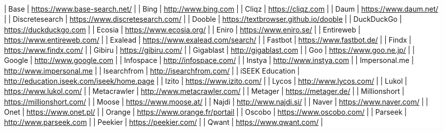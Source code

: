 | Base | https://www.base-search.net/ |
| Bing | http://www.bing.com |
| Cliqz | https://cliqz.com |
| Daum | https://www.daum.net/ |
| Discretesearch | https://www.discretesearch.com/ |
| Dooble | https://textbrowser.github.io/dooble |
| DuckDuckGo | https://duckduckgo.com |
| Ecosia | https://www.ecosia.org/ |
| Eniro | https://www.eniro.se/ |
| Entireweb | https://www.entireweb.com/ |
| Exalead | https://www.exalead.com/search/ |
| Fastbot | https://www.fastbot.de/ |
| Findx | https://www.findx.com/ |
| Gibiru | https://gibiru.com/ |
| Gigablast | http://gigablast.com |
| Goo | https://www.goo.ne.jp/ |
| Google | http://www.google.com |
| Infospace | http://infospace.com/ |
| Instya | http://www.instya.com |
| Impersonal.me | http://www.impersonal.me |
| Isearchfrom | http://isearchfrom.com/ |
| iSEEK Education | http://education.iseek.com/iseek/home.page |
| Izito | https://www.izito.com/ |
| Lycos | http://www.lycos.com/ |
| Lukol | https://www.lukol.com/ |
| Metacrawler | http://www.metacrawler.com/ |
| Metager | https://metager.de/ |
| Millionshort | https://millionshort.com/ |
| Moose | https://www.moose.at/ |
| Najdi | http://www.najdi.si/ |
| Naver | https://www.naver.com/ |
| Onet | https://www.onet.pl/ |
| Orange | https://www.orange.fr/portail |
| Oscobo | https://www.oscobo.com/ |
| Parseek | http://www.parseek.com |
| Peekier | https://peekier.com/ |
| Qwant | https://www.qwant.com/ |